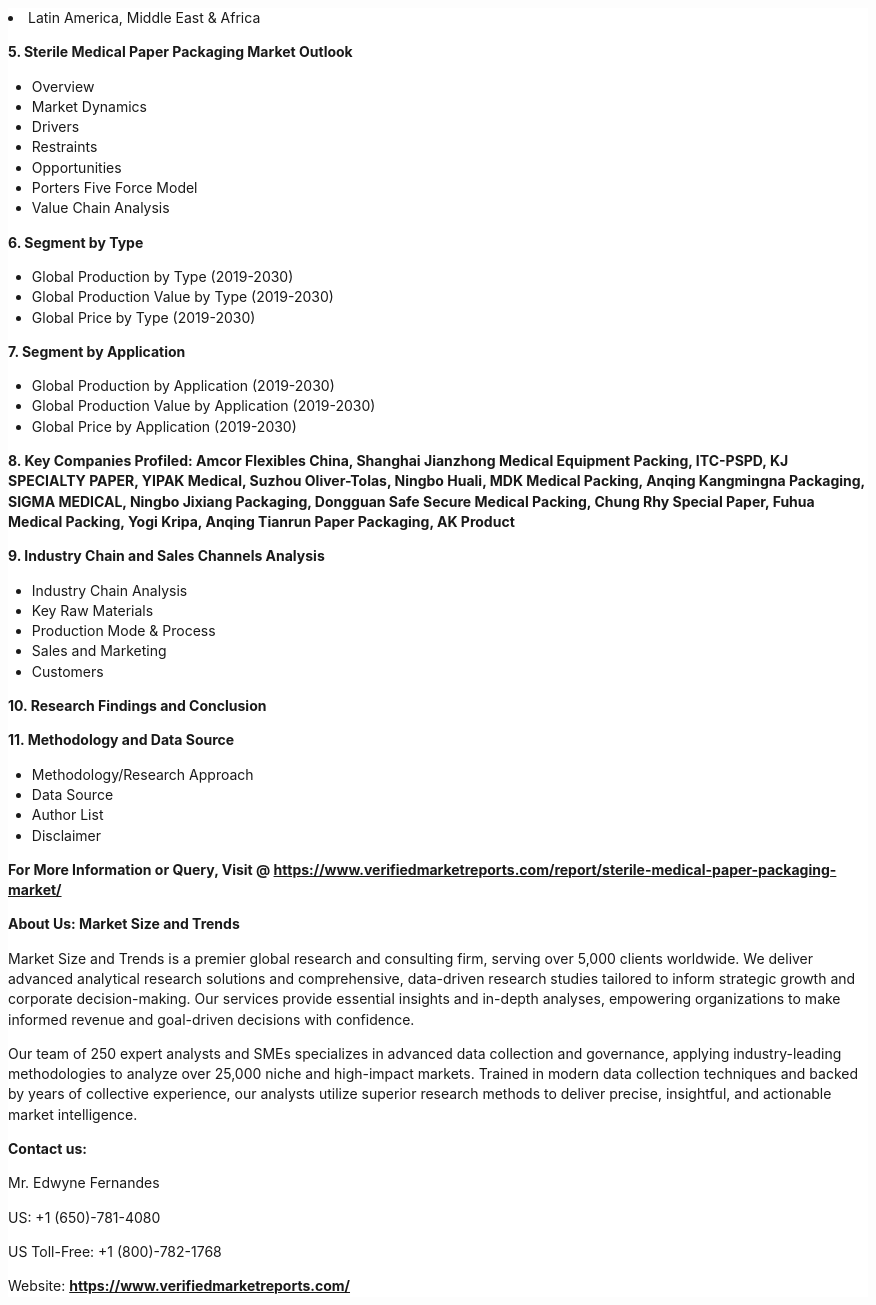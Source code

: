 <li>Latin America, Middle East &amp; Africa</li></ul><p><strong>5. Sterile Medical Paper Packaging Market Outlook</strong></p><ul><li>Overview</li><li>Market Dynamics</li><li>Drivers</li><li>Restraints</li><li>Opportunities</li><li>Porters Five Force Model</li><li>Value Chain Analysis&nbsp;</li></ul><p><strong>6. Segment by Type</strong></p><ul><li>Global Production by Type (2019-2030)</li><li>Global Production Value by Type (2019-2030)</li><li>Global Price by Type (2019-2030)</li></ul><p><strong>7. Segment by Application</strong></p><ul><li>Global Production by Application (2019-2030)</li><li>Global Production Value by Application (2019-2030)</li><li>Global Price by Application (2019-2030)</li></ul><p><strong>8. Key Companies Profiled: Amcor Flexibles China, Shanghai Jianzhong Medical Equipment Packing, ITC-PSPD, KJ SPECIALTY PAPER, YIPAK Medical, Suzhou Oliver-Tolas, Ningbo Huali, MDK Medical Packing, Anqing Kangmingna Packaging, SIGMA MEDICAL, Ningbo Jixiang Packaging, Dongguan Safe Secure Medical Packing, Chung Rhy Special Paper, Fuhua Medical Packing, Yogi Kripa, Anqing Tianrun Paper Packaging, AK Product</strong></p><p><strong>9. Industry Chain and Sales Channels Analysis</strong></p><ul><li>Industry Chain Analysis</li><li>Key Raw Materials</li><li>Production Mode &amp; Process</li><li>Sales and Marketing</li><li>Customers</li></ul><p><strong>10. Research Findings and Conclusion</strong></p><p><strong>11. Methodology and Data Source</strong></p><ul><li>Methodology/Research Approach</li><li>Data Source</li><li>Author List</li><li>Disclaimer</li></ul></p><p><strong>For More Information or Query, Visit @ <a href="https://www.verifiedmarketreports.com/report/sterile-medical-paper-packaging-market/">https://www.verifiedmarketreports.com/report/sterile-medical-paper-packaging-market/</a></strong></p><p><strong>About Us: Market Size and Trends</strong></p><p>Market Size and Trends is a premier global research and consulting firm, serving over 5,000 clients worldwide. We deliver advanced analytical research solutions and comprehensive, data-driven research studies tailored to inform strategic growth and corporate decision-making. Our services provide essential insights and in-depth analyses, empowering organizations to make informed revenue and goal-driven decisions with confidence.</p><p>Our team of 250 expert analysts and SMEs specializes in advanced data collection and governance, applying industry-leading methodologies to analyze over 25,000 niche and high-impact markets. Trained in modern data collection techniques and backed by years of collective experience, our analysts utilize superior research methods to deliver precise, insightful, and actionable market intelligence.</p><p><strong>Contact us:</strong></p><p>Mr. Edwyne Fernandes</p><p>US: +1 (650)-781-4080</p><p>US Toll-Free: +1 (800)-782-1768</p><p>Website: <strong><a href="https://www.verifiedmarketreports.com/">https://www.verifiedmarketreports.com/</a></strong></p>
